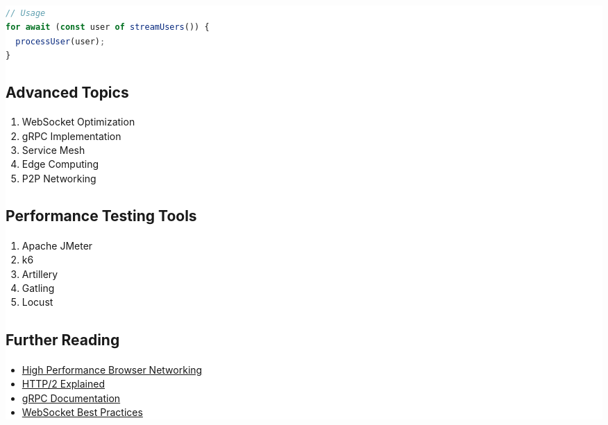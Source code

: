 ```javascript
// Usage
for await (const user of streamUsers()) {
  processUser(user);
}
```

## Advanced Topics

1. WebSocket Optimization
2. gRPC Implementation
3. Service Mesh
4. Edge Computing
5. P2P Networking

## Performance Testing Tools

1. Apache JMeter
2. k6
3. Artillery
4. Gatling
5. Locust

## Further Reading

- [High Performance Browser Networking](https://hpbn.co/)
- [HTTP/2 Explained](https://daniel.haxx.se/http2/)
- [gRPC Documentation](https://grpc.io/docs/)
- [WebSocket Best Practices](https://websocket.org/) 